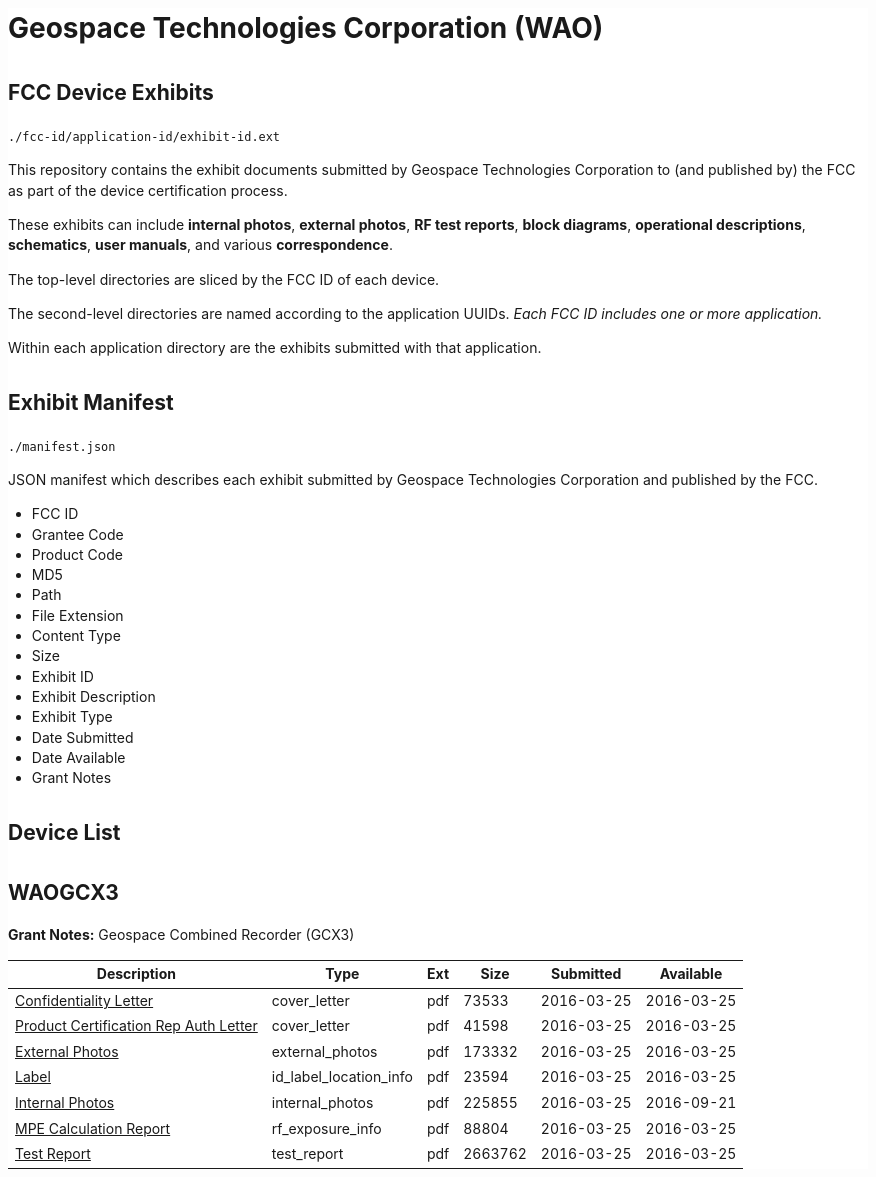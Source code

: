 # Geospace Technologies Corporation (WAO)
## FCC Device Exhibits

```
./fcc-id/application-id/exhibit-id.ext
```

This repository contains the exhibit documents submitted by Geospace Technologies Corporation to (and published by) the FCC as part of the device certification process.

These exhibits can include **internal photos**, **external photos**, **RF test reports**, **block diagrams**, **operational descriptions**, **schematics**, **user manuals**, and various **correspondence**.

The top-level directories are sliced by the FCC ID of each device.

The second-level directories are named according to the application UUIDs. *Each FCC ID includes one or more application.*

Within each application directory are the exhibits submitted with that application. 

## Exhibit Manifest

```
./manifest.json
```

JSON manifest which describes each exhibit submitted by Geospace Technologies Corporation and published by the FCC.

- FCC ID
- Grantee Code
- Product Code
- MD5
- Path
- File Extension
- Content Type
- Size
- Exhibit ID
- Exhibit Description
- Exhibit Type
- Date Submitted
- Date Available
- Grant Notes

## Device List
## WAOGCX3
**Grant Notes:** Geospace Combined Recorder (GCX3)

| Description | Type | Ext | Size | Submitted | Available |
| ----------- | ---- | --- | ---- | --------- | --------- |
| [Confidentiality Letter](WAOGCX3/86171a885dd05f8b67cc20d19452cf89/2942353.pdf) | cover_letter | pdf | 73533 | 2016-03-25 | 2016-03-25 |
| [Product Certification Rep Auth Letter](WAOGCX3/86171a885dd05f8b67cc20d19452cf89/2942354.pdf) | cover_letter | pdf | 41598 | 2016-03-25 | 2016-03-25 |
| [External Photos](WAOGCX3/86171a885dd05f8b67cc20d19452cf89/2942358.pdf) | external_photos | pdf | 173332 | 2016-03-25 | 2016-03-25 |
| [Label](WAOGCX3/86171a885dd05f8b67cc20d19452cf89/2942364.pdf) | id_label_location_info | pdf | 23594 | 2016-03-25 | 2016-03-25 |
| [Internal Photos](WAOGCX3/86171a885dd05f8b67cc20d19452cf89/2942362.pdf) | internal_photos | pdf | 225855 | 2016-03-25 | 2016-09-21 |
| [MPE Calculation Report](WAOGCX3/86171a885dd05f8b67cc20d19452cf89/2942360.pdf) | rf_exposure_info | pdf | 88804 | 2016-03-25 | 2016-03-25 |
| [Test Report](WAOGCX3/86171a885dd05f8b67cc20d19452cf89/2942359.pdf) | test_report | pdf | 2663762 | 2016-03-25 | 2016-03-25 |